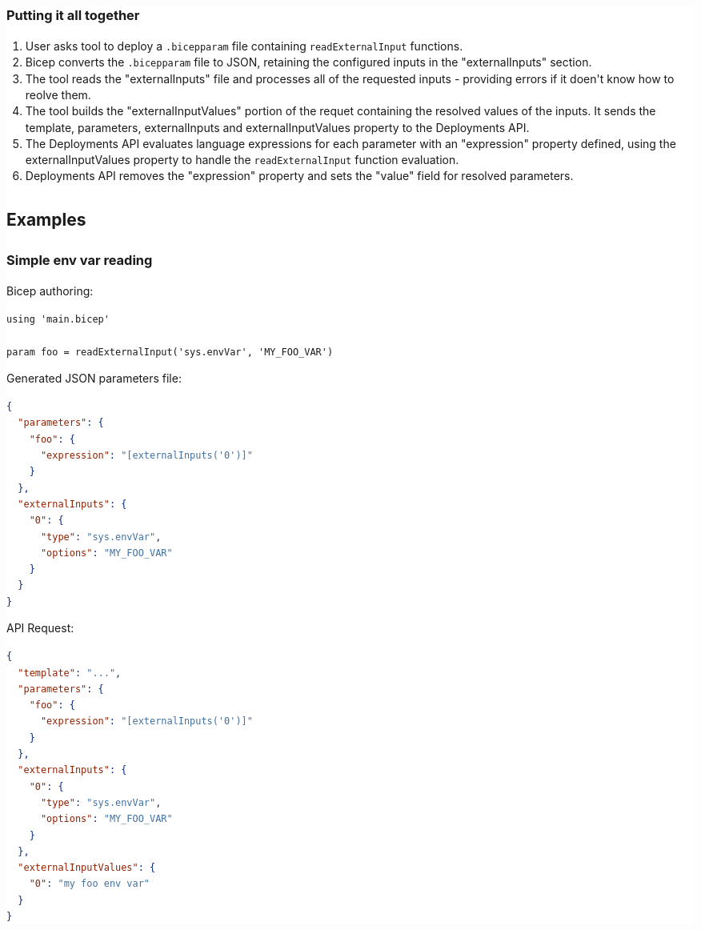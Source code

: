 ### Putting it all together

1. User asks tool to deploy a `.bicepparam` file containing `readExternalInput` functions.
1. Bicep converts the `.bicepparam` file to JSON, retaining the configured inputs in the "externalInputs" section.
1. The tool reads the "externalInputs" file and processes all of the requested inputs - providing errors if it doen't know how to reolve them.
1. The tool builds the "externalInputValues" portion of the requet containing the resolved values of the inputs. It sends the template, parameters, externalInputs and externalInputValues property to the Deployments API.
1. The Deployments API evaluates language expressions for each parameter with an "expression" property defined, using the externalInputValues property to handle the `readExternalInput` function evaluation.
1. Deployments API removes the "expression" property and sets the "value" field for resolved parameters.

## Examples

### Simple env var reading
Bicep authoring:
```bicep
using 'main.bicep'

param foo = readExternalInput('sys.envVar', 'MY_FOO_VAR')
```

Generated JSON parameters file:
```json
{
  "parameters": {
    "foo": {
      "expression": "[externalInputs('0')]"
    }
  },
  "externalInputs": {
    "0": {
      "type": "sys.envVar",
      "options": "MY_FOO_VAR"
    }
  }
}
```

API Request:
```json
{
  "template": "...",
  "parameters": {
    "foo": {
      "expression": "[externalInputs('0')]"
    }
  },
  "externalInputs": {
    "0": {
      "type": "sys.envVar",
      "options": "MY_FOO_VAR"
    }
  },
  "externalInputValues": {
    "0": "my foo env var"
  }
}
```


  [name: string]: {
  [name: string]: any,